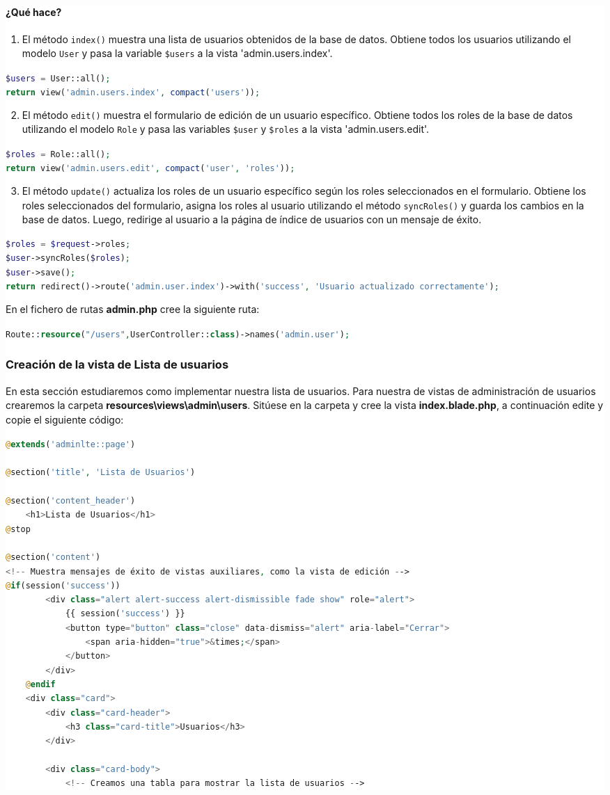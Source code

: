 #### ¿Qué hace?

1. El método `index()` muestra una lista de usuarios obtenidos de la base de datos. Obtiene todos los usuarios utilizando el modelo `User` y pasa la variable `$users` a la vista 'admin.users.index'.

```php
$users = User::all();
return view('admin.users.index', compact('users'));
```

2. El método `edit()` muestra el formulario de edición de un usuario específico. Obtiene todos los roles de la base de datos utilizando el modelo `Role` y pasa las variables `$user` y `$roles` a la vista 'admin.users.edit'.

```php
$roles = Role::all();
return view('admin.users.edit', compact('user', 'roles'));
```

3. El método `update()` actualiza los roles de un usuario específico según los roles seleccionados en el formulario. Obtiene los roles seleccionados del formulario, asigna los roles al usuario utilizando el método `syncRoles()` y guarda los cambios en la base de datos. Luego, redirige al usuario a la página de índice de usuarios con un mensaje de éxito.

```php
$roles = $request->roles;
$user->syncRoles($roles);
$user->save();
return redirect()->route('admin.user.index')->with('success', 'Usuario actualizado correctamente');
```
En el fichero de rutas **admin.php** cree la siguiente ruta:

```php
Route::resource("/users",UserController::class)->names('admin.user');
```

### Creación de la vista de Lista de usuarios

En esta sección estudiaremos como implementar nuestra lista de usuarios. Para nuestra
de vistas de administración de usuarios crearemos la carpeta **resources\views\admin\users**. Sitúese en la carpeta y cree la vista **index.blade.php**, a continuación edite y copie el siguiente código:

```php
@extends('adminlte::page')

@section('title', 'Lista de Usuarios')

@section('content_header')
    <h1>Lista de Usuarios</h1>
@stop

@section('content')
<!-- Muestra mensajes de éxito de vistas auxiliares, como la vista de edición -->
@if(session('success'))
        <div class="alert alert-success alert-dismissible fade show" role="alert">
            {{ session('success') }}
            <button type="button" class="close" data-dismiss="alert" aria-label="Cerrar">
                <span aria-hidden="true">&times;</span>
            </button>
        </div>
    @endif
    <div class="card">
        <div class="card-header">
            <h3 class="card-title">Usuarios</h3>
        </div>
        
        <div class="card-body">
            <!-- Creamos una tabla para mostrar la lista de usuarios -->
```